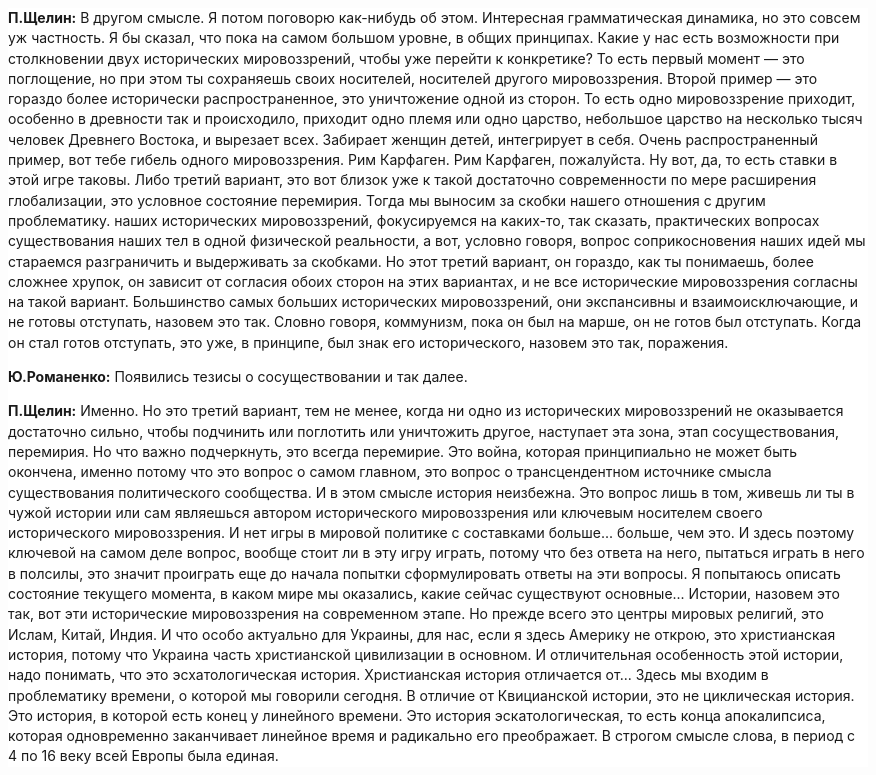 **П.Щелин:**
В другом смысле.
Я потом поговорю как-нибудь об этом.
Интересная грамматическая динамика, но это совсем уж частность.
Я бы сказал, что пока на самом большом уровне, в общих принципах.
Какие у нас есть возможности при столкновении двух исторических мировоззрений, чтобы уже перейти к конкретике?
То есть первый момент — это поглощение, но при этом ты сохраняешь своих носителей, носителей другого мировоззрения.
Второй пример — это гораздо более исторически распространенное, это уничтожение одной из сторон.
То есть одно мировоззрение приходит, особенно в древности так и происходило, приходит одно племя или одно царство, небольшое царство на несколько тысяч человек Древнего Востока, и вырезает всех.
Забирает женщин детей, интегрирует в себя.
Очень распространенный пример, вот тебе гибель одного мировоззрения.
Рим Карфаген.
Рим Карфаген, пожалуйста.
Ну вот, да, то есть ставки в этой игре таковы.
Либо третий вариант, это вот близок уже к такой достаточно современности по мере расширения глобализации, это условное состояние перемирия.
Тогда мы выносим за скобки нашего отношения с другим проблематику.
наших исторических мировоззрений, фокусируемся на каких-то, так сказать, практических вопросах существования наших тел в одной физической реальности, а вот, условно говоря, вопрос соприкосновения наших идей мы стараемся разграничить и выдерживать за скобками.
Но этот третий вариант, он гораздо, как ты понимаешь, более сложнее хрупок, он зависит от согласия обоих сторон на этих вариантах, и не все исторические мировоззрения согласны на такой вариант.
Большинство самых больших исторических мировоззрений, они экспансивны и взаимоисключающие, и не готовы отступать, назовем это так.
Словно говоря, коммунизм, пока он был на марше, он не готов был отступать.
Когда он стал готов отступать, это уже, в принципе, был знак его исторического, назовем это так, поражения.

**Ю.Романенко:**
Появились тезисы о сосуществовании и так далее.

**П.Щелин:**
Именно.
Но это третий вариант, тем не менее, когда ни одно из исторических мировоззрений не оказывается достаточно сильно, чтобы подчинить или поглотить или уничтожить другое, наступает эта зона, этап сосуществования, перемирия.
Но что важно подчеркнуть, это всегда перемирие.
Это война, которая принципиально не может быть окончена, именно потому что это вопрос о самом главном, это вопрос о трансцендентном источнике смысла существования политического сообщества.
И в этом смысле история неизбежна.
Это вопрос лишь в том, живешь ли ты в чужой истории или сам являешься автором исторического мировоззрения или ключевым носителем своего исторического мировоззрения.
И нет игры в мировой политике с составками больше...
больше, чем это.
И здесь поэтому ключевой на самом деле вопрос, вообще стоит ли в эту игру играть, потому что без ответа на него, пытаться играть в него в полсилы, это значит проиграть еще до начала попытки сформулировать ответы на эти вопросы.
Я попытаюсь описать состояние текущего момента, в каком мире мы оказались, какие сейчас существуют основные...
Истории, назовем это так, вот эти исторические мировоззрения на современном этапе.
Но прежде всего это центры мировых религий, это Ислам, Китай, Индия.
И что особо актуально для Украины, для нас, если я здесь Америку не открою, это христианская история, потому что Украина часть христианской цивилизации в основном.
И отличительная особенность этой истории, надо понимать, что это эсхатологическая история.
Христианская история отличается от...
Здесь мы входим в проблематику времени, о которой мы говорили сегодня.
В отличие от Квицианской истории, это не циклическая история.
Это история, в которой есть конец у линейного времени.
Это история эскатологическая, то есть конца апокалипсиса, которая одновременно заканчивает линейное время и радикально его преображает.
В строгом смысле слова, в период с 4 по 16 веку всей Европы была единая.